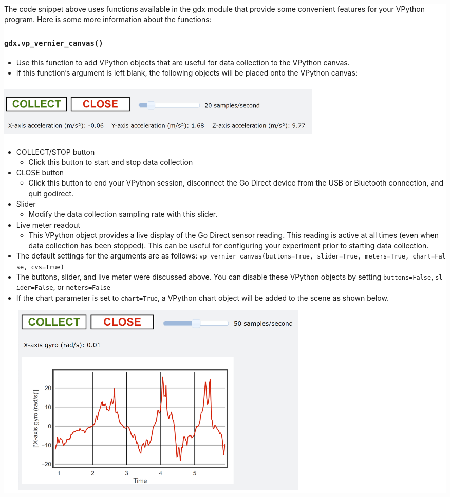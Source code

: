 The code snippet above uses functions available in the gdx module that provide some convenient features for your VPython program. Here is some more information about the functions:

### `gdx.vp_vernier_canvas()` 
- Use this function to add VPython objects that are useful for data collection to the VPython canvas.
- If this function’s argument is left blank, the following objects will be placed onto the VPython canvas:

<img src="../images/vpython_buttons_slider_meter.png" alt="VPython canvas" width="600" height="100"/>

- COLLECT/STOP button
  - Click this button to start and stop data collection
- CLOSE button
  - Click this button to end your VPython session, disconnect the Go Direct device from the USB or Bluetooth connection, and quit godirect.
- Slider
  - Modify the data collection sampling rate with this slider.  
- Live meter readout
  - This VPython object provides a live display of the Go Direct sensor reading. This reading is active at all times (even when data collection has been stopped). This can be useful for configuring your experiment prior to starting data collection.  
- The default settings for the arguments are as follows:
`vp_vernier_canvas(buttons=True, slider=True, meters=True, chart=False, cvs=True)`
- The buttons, slider, and live meter were discussed above. You can disable these VPython objects by setting `buttons=False`, `slider=False`, or `meters=False`
- If the chart parameter is set to `chart=True`, a VPython chart object will be added to the scene as shown below.

<img src="../images/vpython_graph.png" alt="VPython with graph" width="600" height="350"/>